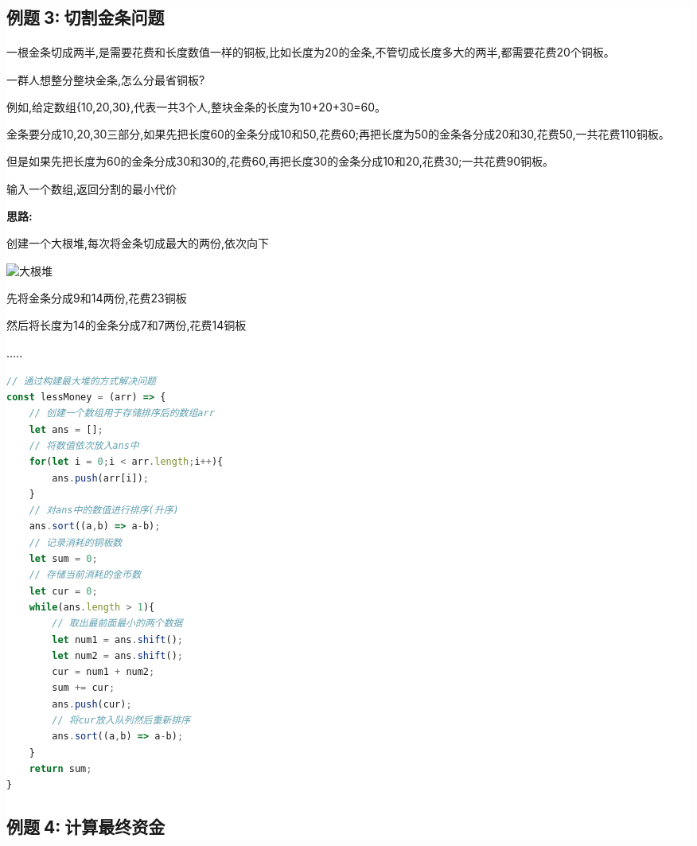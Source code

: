 ## **例题 3**: 切割金条问题

一根金条切成两半,是需要花费和长度数值一样的铜板,比如长度为20的金条,不管切成长度多大的两半,都需要花费20个铜板。

一群人想整分整块金条,怎么分最省铜板?

例如,给定数组{10,20,30},代表一共3个人,整块金条的长度为10+20+30=60。

金条要分成10,20,30三部分,如果先把长度60的金条分成10和50,花费60;再把长度为50的金条各分成20和30,花费50,一共花费110铜板。

但是如果先把长度为60的金条分成30和30的,花费60,再把长度30的金条分成10和20,花费30;一共花费90铜板。

输入一个数组,返回分割的最小代价

**思路:**

创建一个大根堆,每次将金条切成最大的两份,依次向下

![大根堆](https://pic.imgdb.cn/item/625d2b82239250f7c50cc67a.jpg)

先将金条分成9和14两份,花费23铜板

然后将长度为14的金条分成7和7两份,花费14铜板

.....

```js
// 通过构建最大堆的方式解决问题
const lessMoney = (arr) => {
    // 创建一个数组用于存储排序后的数组arr
    let ans = [];
    // 将数值依次放入ans中
    for(let i = 0;i < arr.length;i++){
        ans.push(arr[i]);
    }
    // 对ans中的数值进行排序(升序)
    ans.sort((a,b) => a-b);
    // 记录消耗的铜板数
    let sum = 0;
    // 存储当前消耗的金币数
    let cur = 0;
    while(ans.length > 1){
        // 取出最前面最小的两个数据
        let num1 = ans.shift();
        let num2 = ans.shift();
        cur = num1 + num2;
        sum += cur;
        ans.push(cur);
        // 将cur放入队列然后重新排序
        ans.sort((a,b) => a-b);
    }
    return sum;
}
```

## 例题 4: 计算最终资金
